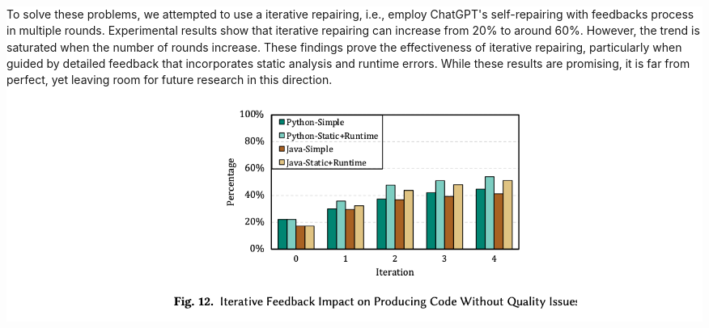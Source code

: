 To solve these problems, we attempted to use a iterative repairing, i.e., employ ChatGPT's self-repairing with feedbacks process in multiple rounds. Experimental results show that iterative repairing can increase from 20% to around 60%. However, the trend is saturated when the number of rounds increase. These findings prove the effectiveness of iterative repairing, particularly when guided by detailed feedback that incorporates static analysis and runtime errors. While these results are promising, it is far from perfect, yet leaving room for future research in this direction.

<p align="center">
  <img alt="" src="./rq3_iterative.png", style="background-color:white;" width="550">
</p>







